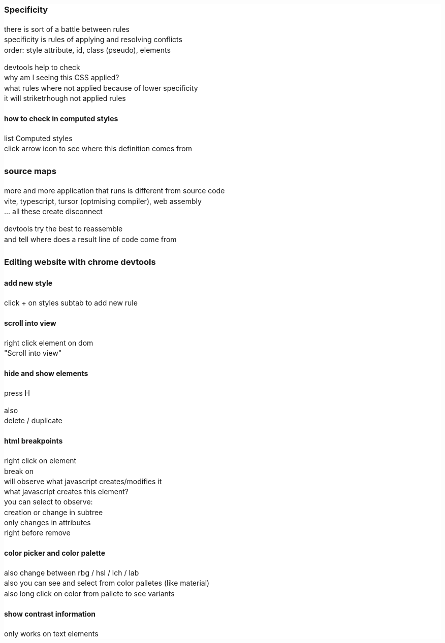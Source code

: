 ### Specificity
there is sort of a battle between rules  
specificity is rules of applying and resolving conflicts  
order: style attribute, id, class (pseudo), elements

devtools help to check  
why am I seeing this CSS applied?  
what rules where not applied because of lower specificity  
it will striketrhough not applied rules

#### how to check in computed styles
list Computed styles  
click arrow icon to see where this definition comes from

### source maps
more and more application that runs is different from source code  
vite, typescript, tursor (optmising compiler), web assembly  
... all these create disconnect

devtools try the best to reassemble  
and tell where does a result line of code come from

### Editing website with chrome devtools
#### add new style
click + on styles subtab to add new rule

#### scroll into view
right click element on dom  
"Scroll into view"

#### hide and show elements
press H

also  
delete / duplicate

#### html breakpoints
right click on element  
break on  
will observe what javascript creates/modifies it  
what javascript creates this element?  
you can select to observe:  
  creation or change in subtree  
  only changes in attributes  
  right before remove

#### color picker and color palette
also change between rbg / hsl / lch / lab  
also you can see and select from color palletes (like material)  
also long click on color from pallete to see variants

#### show contrast information
only works on text elements

